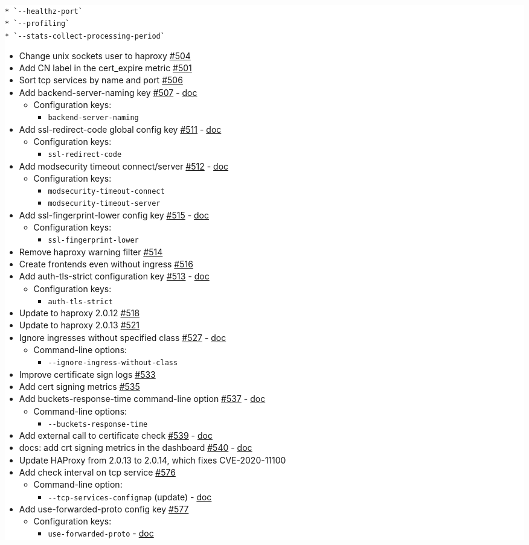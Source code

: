     * `--healthz-port`
    * `--profiling`
    * `--stats-collect-processing-period`
* Change unix sockets user to haproxy [#504](https://github.com/jcmoraisjr/haproxy-ingress/pull/504)
* Add CN label in the cert_expire metric [#501](https://github.com/jcmoraisjr/haproxy-ingress/pull/501)
* Sort tcp services by name and port [#506](https://github.com/jcmoraisjr/haproxy-ingress/pull/506)
* Add backend-server-naming key [#507](https://github.com/jcmoraisjr/haproxy-ingress/pull/507) - [doc](https://haproxy-ingress.github.io/v0.10/docs/configuration/keys/#backend-server-naming)
  * Configuration keys:
    * `backend-server-naming`
* Add ssl-redirect-code global config key [#511](https://github.com/jcmoraisjr/haproxy-ingress/pull/511) - [doc](https://haproxy-ingress.github.io/v0.10/docs/configuration/keys/#ssl-redirect)
  * Configuration keys:
    * `ssl-redirect-code`
* Add modsecurity timeout connect/server [#512](https://github.com/jcmoraisjr/haproxy-ingress/pull/512) - [doc](https://haproxy-ingress.github.io/v0.10/docs/configuration/keys/#modsecurity)
  * Configuration keys:
    * `modsecurity-timeout-connect`
    * `modsecurity-timeout-server`
* Add ssl-fingerprint-lower config key [#515](https://github.com/jcmoraisjr/haproxy-ingress/pull/515) - [doc](https://haproxy-ingress.github.io/v0.10/docs/configuration/keys/#auth-tls)
  * Configuration keys:
    * `ssl-fingerprint-lower`
* Remove haproxy warning filter [#514](https://github.com/jcmoraisjr/haproxy-ingress/pull/514)
* Create frontends even without ingress [#516](https://github.com/jcmoraisjr/haproxy-ingress/pull/516)
* Add auth-tls-strict configuration key [#513](https://github.com/jcmoraisjr/haproxy-ingress/pull/513) - [doc](https://haproxy-ingress.github.io/v0.10/docs/configuration/keys/#auth-tls)
  * Configuration keys:
    * `auth-tls-strict`
* Update to haproxy 2.0.12 [#518](https://github.com/jcmoraisjr/haproxy-ingress/pull/518)
* Update to haproxy 2.0.13 [#521](https://github.com/jcmoraisjr/haproxy-ingress/pull/521)
* Ignore ingresses without specified class [#527](https://github.com/jcmoraisjr/haproxy-ingress/pull/527) - [doc](https://haproxy-ingress.github.io/v0.10/docs/configuration/command-line/#ignore-ingress-without-class)
  * Command-line options:
    * `--ignore-ingress-without-class`
* Improve certificate sign logs [#533](https://github.com/jcmoraisjr/haproxy-ingress/pull/533)
* Add cert signing metrics [#535](https://github.com/jcmoraisjr/haproxy-ingress/pull/535)
* Add buckets-response-time command-line option [#537](https://github.com/jcmoraisjr/haproxy-ingress/pull/537) - [doc](https://haproxy-ingress.github.io/v0.10/docs/configuration/command-line/#buckets-response-time)
  * Command-line options:
    * `--buckets-response-time`
* Add external call to certificate check [#539](https://github.com/jcmoraisjr/haproxy-ingress/pull/#539) - [doc](https://haproxy-ingress.github.io/v0.10/docs/configuration/command-line/#stats)
* docs: add crt signing metrics in the dashboard [#540](https://github.com/jcmoraisjr/haproxy-ingress/pull/#540) - [doc](https://haproxy-ingress.github.io/v0.10/docs/examples/metrics/)
* Update HAProxy from 2.0.13 to 2.0.14, which fixes CVE-2020-11100
* Add check interval on tcp service [#576](https://github.com/jcmoraisjr/haproxy-ingress/pull/576)
  * Command-line option:
    * `--tcp-services-configmap` (update) - [doc](https://haproxy-ingress.github.io/v0.10/docs/configuration/command-line/#tcp-services-configmap)
* Add use-forwarded-proto config key [#577](https://github.com/jcmoraisjr/haproxy-ingress/pull/577)
  * Configuration keys:
    *  `use-forwarded-proto` - [doc](https://haproxy-ingress.github.io/v0.10/docs/configuration/keys/#fronting-proxy-port)
